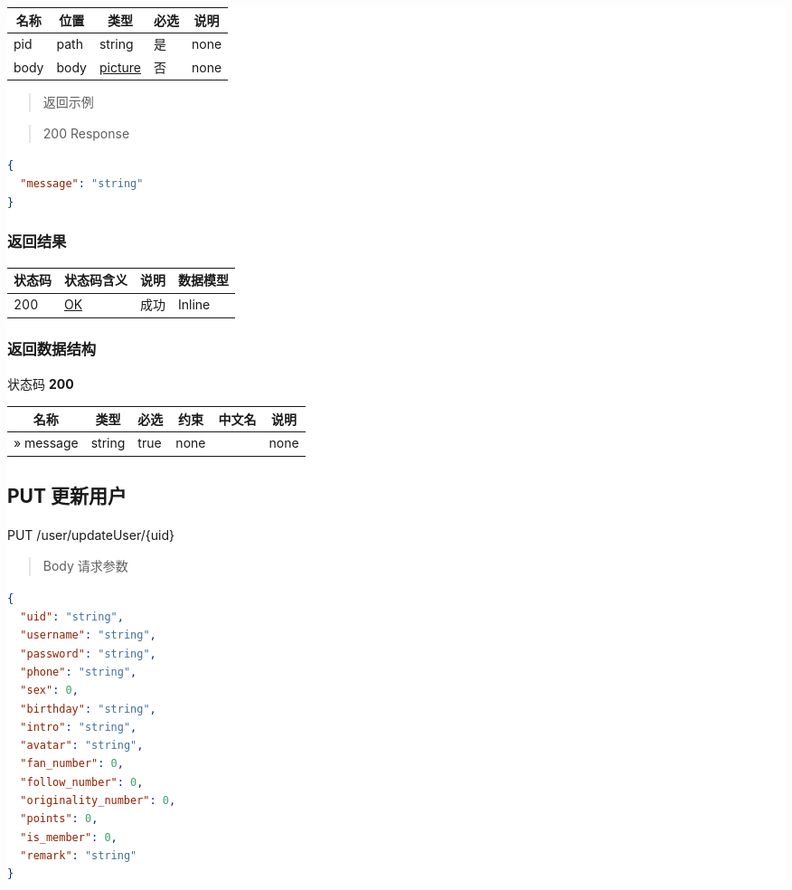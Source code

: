 |名称|位置|类型|必选|说明|
|---|---|---|---|---|
|pid|path|string| 是 |none|
|body|body|[picture](#schemapicture)| 否 |none|

> 返回示例

> 200 Response

```json
{
  "message": "string"
}
```

### 返回结果

|状态码|状态码含义|说明|数据模型|
|---|---|---|---|
|200|[OK](https://tools.ietf.org/html/rfc7231#section-6.3.1)|成功|Inline|

### 返回数据结构

状态码 **200**

|名称|类型|必选|约束|中文名|说明|
|---|---|---|---|---|---|
|» message|string|true|none||none|

## PUT 更新用户

PUT /user/updateUser/{uid}

> Body 请求参数

```json
{
  "uid": "string",
  "username": "string",
  "password": "string",
  "phone": "string",
  "sex": 0,
  "birthday": "string",
  "intro": "string",
  "avatar": "string",
  "fan_number": 0,
  "follow_number": 0,
  "originality_number": 0,
  "points": 0,
  "is_member": 0,
  "remark": "string"
}
```
